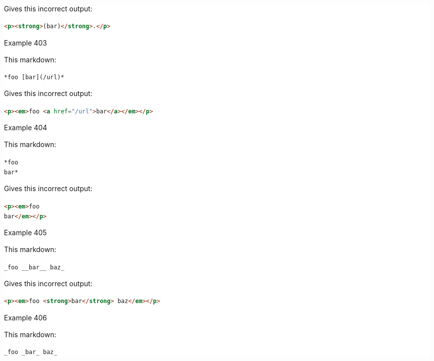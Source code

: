 Gives this incorrect output:

```html
<p><strong>(bar)</strong>.</p>

```

Example 403

This markdown:

```markdown
*foo [bar](/url)*

```

Gives this incorrect output:

```html
<p><em>foo <a href="/url">bar</a></em></p>

```

Example 404

This markdown:

```markdown
*foo
bar*

```

Gives this incorrect output:

```html
<p><em>foo
bar</em></p>

```

Example 405

This markdown:

```markdown
_foo __bar__ baz_

```

Gives this incorrect output:

```html
<p><em>foo <strong>bar</strong> baz</em></p>

```

Example 406

This markdown:

```markdown
_foo _bar_ baz_

```
